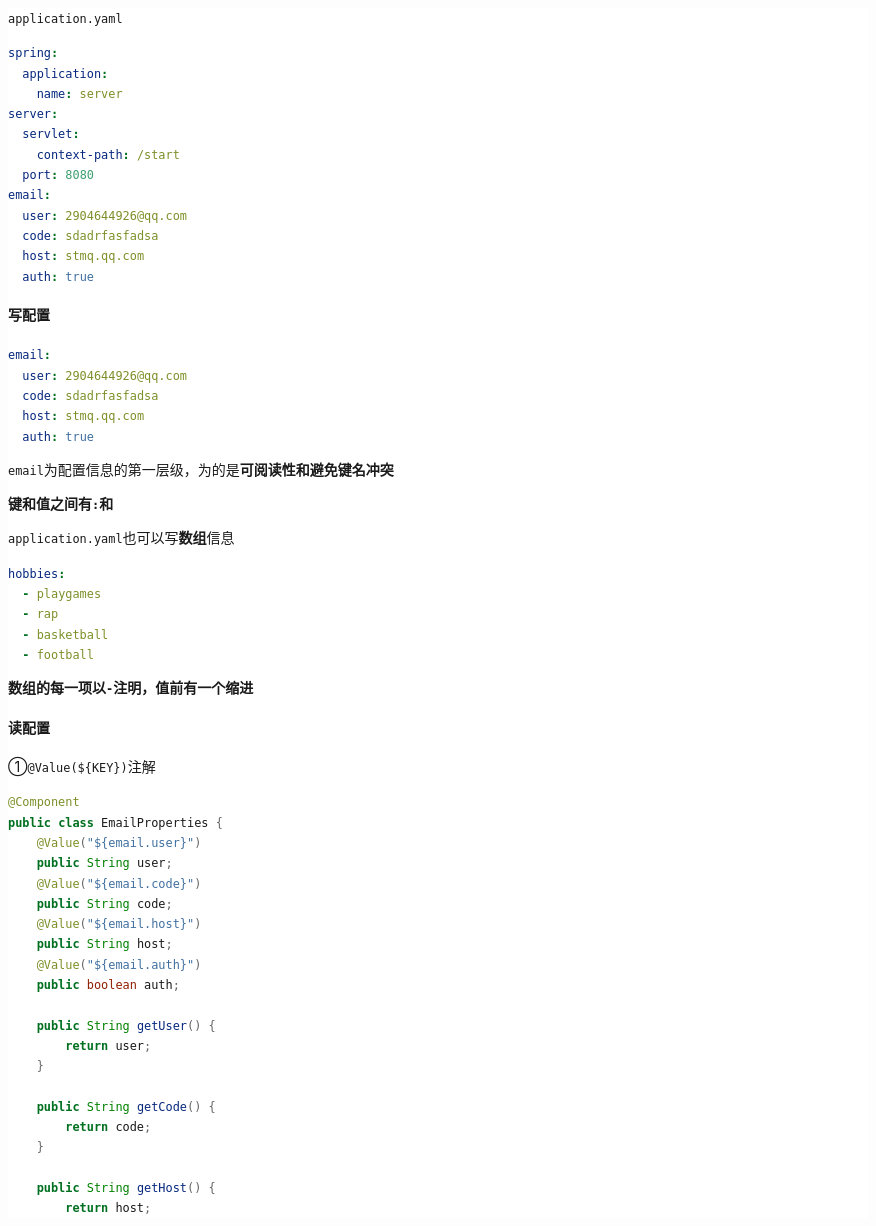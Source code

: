 `application.yaml`

```yaml
spring:
  application:
    name: server
server:
  servlet:
    context-path: /start
  port: 8080
email:
  user: 2904644926@qq.com
  code: sdadrfasfadsa
  host: stmq.qq.com
  auth: true
```

#### 写配置

```yaml
email:
  user: 2904644926@qq.com
  code: sdadrfasfadsa
  host: stmq.qq.com
  auth: true
```

`email`为配置信息的第一层级，为的是**可阅读性和避免键名冲突**

**键和值之间有`:`和**` `

`application.yaml`也可以写**数组**信息

```yaml
hobbies:
  - playgames
  - rap
  - basketball
  - football
```

**数组的每一项以`-`注明，值前有一个缩进**

#### 读配置

①`@Value(${KEY})`注解

```java
@Component
public class EmailProperties {
    @Value("${email.user}")
    public String user;
    @Value("${email.code}")
    public String code;
    @Value("${email.host}")
    public String host;
    @Value("${email.auth}")
    public boolean auth;

    public String getUser() {
        return user;
    }

    public String getCode() {
        return code;
    }

    public String getHost() {
        return host;
```